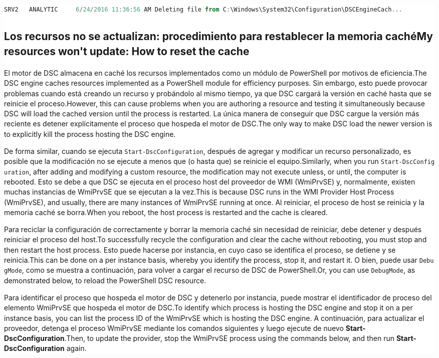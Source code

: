 ```powershell
SRV2   ANALYTIC     6/24/2016 11:36:56 AM Deleting file from C:\Windows\System32\Configuration\DSCEngineCach...
```

## <a name="my-resources-wont-update-how-to-reset-the-cache"></a><span data-ttu-id="a4066-202">Los recursos no se actualizan: procedimiento para restablecer la memoria caché</span><span class="sxs-lookup"><span data-stu-id="a4066-202">My resources won't update: How to reset the cache</span></span>

<span data-ttu-id="a4066-203">El motor de DSC almacena en caché los recursos implementados como un módulo de PowerShell por motivos de eficiencia.</span><span class="sxs-lookup"><span data-stu-id="a4066-203">The DSC engine caches resources implemented as a PowerShell module for efficiency purposes.</span></span>
<span data-ttu-id="a4066-204">Sin embargo, esto puede provocar problemas cuando está creando un recurso y probándolo al mismo tiempo, ya que DSC cargará la versión en caché hasta que se reinicie el proceso.</span><span class="sxs-lookup"><span data-stu-id="a4066-204">However, this can cause problems when you are authoring a resource and testing it simultaneously because DSC will load the cached version until the process is restarted.</span></span> <span data-ttu-id="a4066-205">La única manera de conseguir que DSC cargue la versión más reciente es detener explícitamente el proceso que hospeda el motor de DSC.</span><span class="sxs-lookup"><span data-stu-id="a4066-205">The only way to make DSC load the newer version is to explicitly kill the process hosting the DSC engine.</span></span>

<span data-ttu-id="a4066-206">De forma similar, cuando se ejecuta `Start-DscConfiguration`, después de agregar y modificar un recurso personalizado, es posible que la modificación no se ejecute a menos que (o hasta que) se reinicie el equipo.</span><span class="sxs-lookup"><span data-stu-id="a4066-206">Similarly, when you run `Start-DscConfiguration`, after adding and modifying a custom resource, the modification may not execute unless, or until, the computer is rebooted.</span></span> <span data-ttu-id="a4066-207">Esto se debe a que DSC se ejecuta en el proceso host del proveedor de WMI (WmiPrvSE) y, normalmente, existen muchas instancias de WmiPrvSE que se ejecutan a la vez.</span><span class="sxs-lookup"><span data-stu-id="a4066-207">This is because DSC runs in the WMI Provider Host Process (WmiPrvSE), and usually, there are many instances of WmiPrvSE running at once.</span></span> <span data-ttu-id="a4066-208">Al reiniciar, el proceso de host se reinicia y la memoria caché se borra.</span><span class="sxs-lookup"><span data-stu-id="a4066-208">When you reboot, the host process is restarted and the cache is cleared.</span></span>

<span data-ttu-id="a4066-209">Para reciclar la configuración de correctamente y borrar la memoria caché sin necesidad de reiniciar, debe detener y después reiniciar el proceso del host.</span><span class="sxs-lookup"><span data-stu-id="a4066-209">To successfully recycle the configuration and clear the cache without rebooting, you must stop and then restart the host process.</span></span> <span data-ttu-id="a4066-210">Esto puede hacerse por instancia, en cuyo caso se identifica el proceso, se detiene y se reinicia.</span><span class="sxs-lookup"><span data-stu-id="a4066-210">This can be done on a per instance basis, whereby you identify the process, stop it, and restart it.</span></span> <span data-ttu-id="a4066-211">O bien, puede usar `DebugMode`, como se muestra a continuación, para volver a cargar el recurso de DSC de PowerShell.</span><span class="sxs-lookup"><span data-stu-id="a4066-211">Or, you can use `DebugMode`, as demonstrated below, to reload the PowerShell DSC resource.</span></span>

<span data-ttu-id="a4066-212">Para identificar el proceso que hospeda el motor de DSC y detenerlo por instancia, puede mostrar el identificador de proceso del elemento WmiPrvSE que hospeda el motor de DSC.</span><span class="sxs-lookup"><span data-stu-id="a4066-212">To identify which process is hosting the DSC engine and stop it on a per instance basis, you can list the process ID of the WmiPrvSE which is hosting the DSC engine.</span></span> <span data-ttu-id="a4066-213">A continuación, para actualizar el proveedor, detenga el proceso WmiPrvSE mediante los comandos siguientes y luego ejecute de nuevo **Start-DscConfiguration**.</span><span class="sxs-lookup"><span data-stu-id="a4066-213">Then, to update the provider, stop the WmiPrvSE process using the commands below, and then run **Start-DscConfiguration** again.</span></span>
